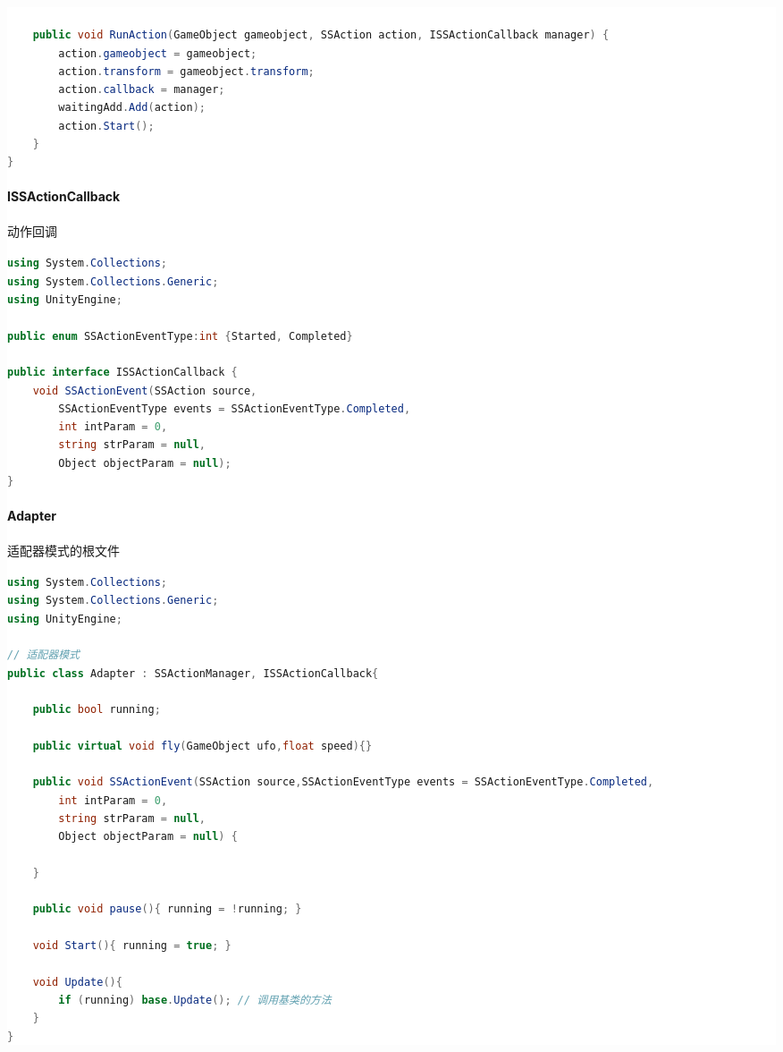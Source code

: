 ```c#

    public void RunAction(GameObject gameobject, SSAction action, ISSActionCallback manager) {
        action.gameobject = gameobject;
        action.transform = gameobject.transform;
        action.callback = manager;
        waitingAdd.Add(action);
        action.Start();
    }
}
```

#### ISSActionCallback

动作回调

```c#
using System.Collections;
using System.Collections.Generic;
using UnityEngine;

public enum SSActionEventType:int {Started, Completed}

public interface ISSActionCallback {
    void SSActionEvent(SSAction source,
        SSActionEventType events = SSActionEventType.Completed,
        int intParam = 0,
        string strParam = null,
        Object objectParam = null);
}
```

#### Adapter

适配器模式的根文件

```c#
using System.Collections;
using System.Collections.Generic;
using UnityEngine;

// 适配器模式
public class Adapter : SSActionManager, ISSActionCallback{
   
    public bool running;

    public virtual void fly(GameObject ufo,float speed){}

    public void SSActionEvent(SSAction source,SSActionEventType events = SSActionEventType.Completed,
        int intParam = 0,
        string strParam = null,
        Object objectParam = null) {
        
    }

    public void pause(){ running = !running; }

    void Start(){ running = true; }

    void Update(){
        if (running) base.Update(); // 调用基类的方法
    }
}
```
